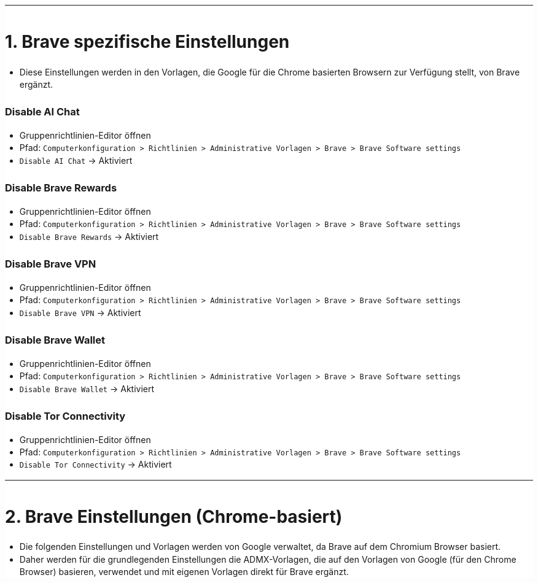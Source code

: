 
-------------------------------------------------------------------------------------------------------------


# 1. Brave spezifische Einstellungen
- Diese Einstellungen werden in den Vorlagen, die Google für die Chrome basierten Browsern zur Verfügung stellt, von Brave ergänzt.


### Disable AI Chat
- Gruppenrichtlinien-Editor öffnen
- Pfad: `Computerkonfiguration > Richtlinien > Administrative Vorlagen > Brave > Brave Software settings`
- `Disable AI Chat` -> Aktiviert


### Disable Brave Rewards
- Gruppenrichtlinien-Editor öffnen
- Pfad: `Computerkonfiguration > Richtlinien > Administrative Vorlagen > Brave > Brave Software settings`
- `Disable Brave Rewards` -> Aktiviert


### Disable Brave VPN
- Gruppenrichtlinien-Editor öffnen
- Pfad: `Computerkonfiguration > Richtlinien > Administrative Vorlagen > Brave > Brave Software settings`
- `Disable Brave VPN` -> Aktiviert


### Disable Brave Wallet
- Gruppenrichtlinien-Editor öffnen
- Pfad: `Computerkonfiguration > Richtlinien > Administrative Vorlagen > Brave > Brave Software settings`
- `Disable Brave Wallet` -> Aktiviert


### Disable Tor Connectivity
- Gruppenrichtlinien-Editor öffnen
- Pfad: `Computerkonfiguration > Richtlinien > Administrative Vorlagen > Brave > Brave Software settings`
- `Disable Tor Connectivity` -> Aktiviert


-------------------------------------------------------------------------------------------------------------


# 2. Brave Einstellungen (Chrome-basiert)
- Die folgenden Einstellungen und Vorlagen werden von Google verwaltet, da Brave auf dem Chromium Browser basiert. 
- Daher werden für die grundlegenden Einstellungen die ADMX-Vorlagen, die auf den Vorlagen von Google (für den Chrome Browser) basieren, verwendet und mit eigenen Vorlagen direkt für Brave ergänzt.

